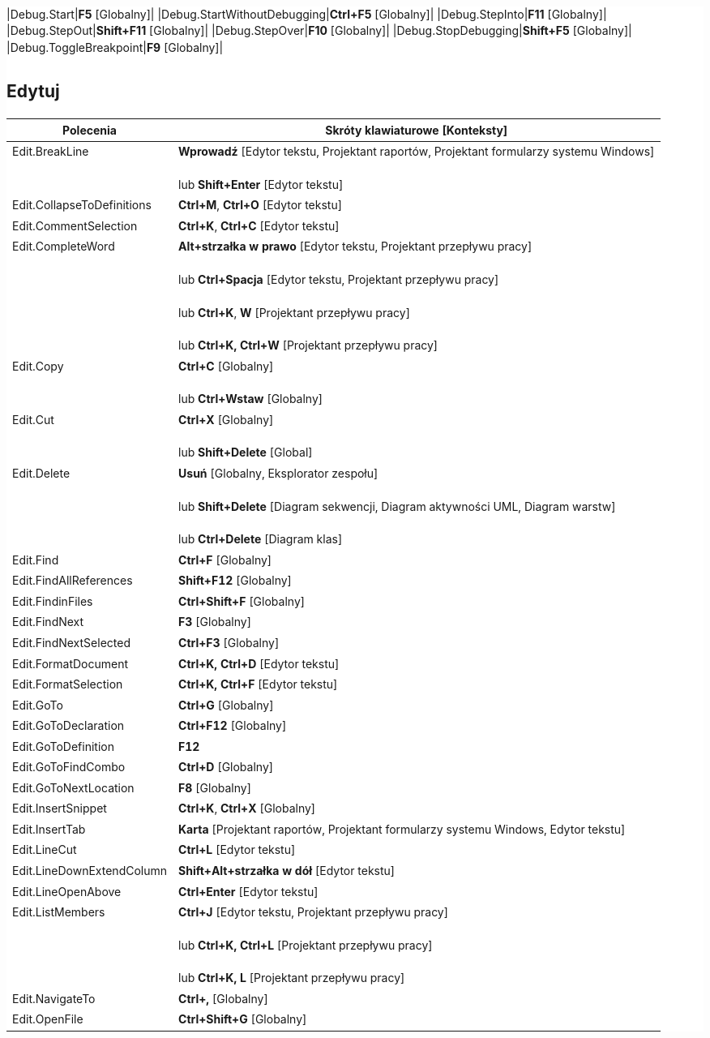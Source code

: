 |Debug.Start|**F5** [Globalny]|
|Debug.StartWithoutDebugging|**Ctrl+F5** [Globalny]|
|Debug.StepInto|**F11** [Globalny]|
|Debug.StepOut|**Shift+F11** [Globalny]|
|Debug.StepOver|**F10** [Globalny]|
|Debug.StopDebugging|**Shift+F5** [Globalny]|
|Debug.ToggleBreakpoint|**F9** [Globalny]|

## <a name="edit"></a>Edytuj

|Polecenia|Skróty klawiaturowe [Konteksty]|
|--------------| - |
|Edit.BreakLine|**Wprowadź** [Edytor tekstu, Projektant raportów, Projektant formularzy systemu Windows]<br /><br />lub **Shift+Enter** [Edytor tekstu]|
|Edit.CollapseToDefinitions|**Ctrl+M**, **Ctrl+O** [Edytor tekstu]|
|Edit.CommentSelection|**Ctrl+K**, **Ctrl+C** [Edytor tekstu]|
|Edit.CompleteWord|**Alt+strzałka w prawo** [Edytor tekstu, Projektant przepływu pracy]<br /><br />lub **Ctrl+Spacja** [Edytor tekstu, Projektant przepływu pracy]<br /><br />lub **Ctrl+K**, **W** [Projektant przepływu pracy]<br /><br />lub **Ctrl+K, Ctrl+W** [Projektant przepływu pracy]|
|Edit.Copy|**Ctrl+C** [Globalny]<br /><br />lub **Ctrl+Wstaw** [Globalny]|
|Edit.Cut|**Ctrl+X** [Globalny]<br /><br />lub **Shift+Delete** [Global]|
|Edit.Delete|**Usuń** [Globalny, Eksplorator zespołu]<br /><br />lub **Shift+Delete** [Diagram sekwencji, Diagram aktywności UML, Diagram warstw]<br /><br />lub **Ctrl+Delete** [Diagram klas]|
|Edit.Find|**Ctrl+F** [Globalny]|
|Edit.FindAllReferences|**Shift+F12** [Globalny]|
|Edit.FindinFiles|**Ctrl+Shift+F** [Globalny]|
|Edit.FindNext|**F3** [Globalny]|
|Edit.FindNextSelected|**Ctrl+F3** [Globalny]|
|Edit.FormatDocument|**Ctrl+K, Ctrl+D** [Edytor tekstu]|
|Edit.FormatSelection|**Ctrl+K, Ctrl+F** [Edytor tekstu]|
|Edit.GoTo|**Ctrl+G** [Globalny]|
|Edit.GoToDeclaration|**Ctrl+F12** [Globalny]|
|Edit.GoToDefinition|**F12**|
|Edit.GoToFindCombo|**Ctrl+D** [Globalny]|
|Edit.GoToNextLocation|**F8** [Globalny]|
|Edit.InsertSnippet|**Ctrl+K**, **Ctrl+X** [Globalny]|
|Edit.InsertTab|**Karta** [Projektant raportów, Projektant formularzy systemu Windows, Edytor tekstu]|
|Edit.LineCut|**Ctrl+L** [Edytor tekstu]|
|Edit.LineDownExtendColumn|**Shift+Alt+strzałka w dół** [Edytor tekstu]|
|Edit.LineOpenAbove|**Ctrl+Enter** [Edytor tekstu]|
|Edit.ListMembers|**Ctrl+J** [Edytor tekstu, Projektant przepływu pracy]<br /><br />lub **Ctrl+K, Ctrl+L** [Projektant przepływu pracy]<br /><br />lub **Ctrl+K, L** [Projektant przepływu pracy]|
|Edit.NavigateTo|**Ctrl+,** [Globalny]|
|Edit.OpenFile|**Ctrl+Shift+G** [Globalny]|